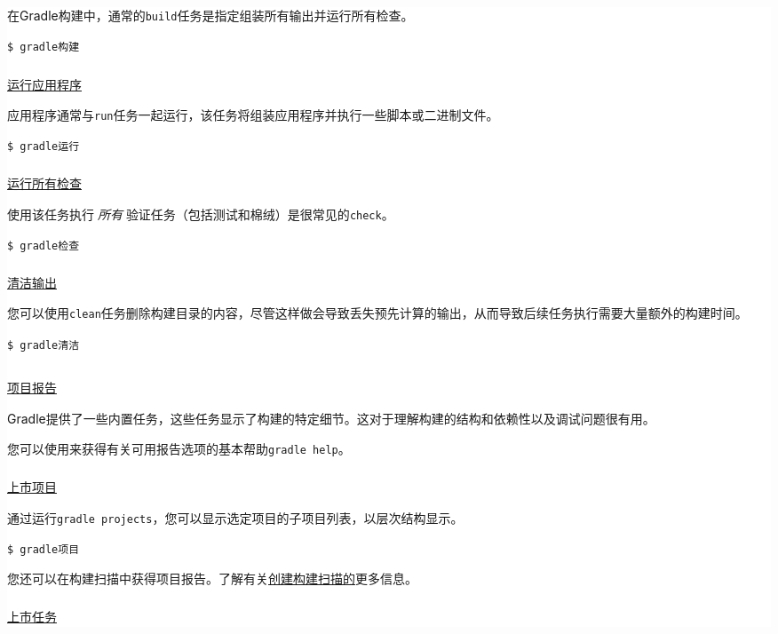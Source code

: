 在Gradle构建中，通常的`build`任务是指定组装所有输出并运行所有检查。

    
    
    $ gradle构建

###
[](file:///Users/dxs/temp/gradle-6.7.1/docs/userguide/command_line_interface.html#running_applications)[运行应用程序](file:///Users/dxs/temp/gradle-6.7.1/docs/userguide/command_line_interface.html#running_applications)

应用程序通常与`run`任务一起运行，该任务将组装应用程序并执行一些脚本或二进制文件。

    
    
    $ gradle运行

###
[](file:///Users/dxs/temp/gradle-6.7.1/docs/userguide/command_line_interface.html#running_all_checks)[运行所有检查](file:///Users/dxs/temp/gradle-6.7.1/docs/userguide/command_line_interface.html#running_all_checks)

使用该任务执行 _所有_ 验证任务（包括测试和棉绒）是很常见的`check`。

    
    
    $ gradle检查

###
[](file:///Users/dxs/temp/gradle-6.7.1/docs/userguide/command_line_interface.html#cleaning_outputs)[清洁输出](file:///Users/dxs/temp/gradle-6.7.1/docs/userguide/command_line_interface.html#cleaning_outputs)

您可以使用`clean`任务删除构建目录的内容，尽管这样做会导致丢失预先计算的输出，从而导致后续任务执行需要大量额外的构建时间。

    
    
    $ gradle清洁

##
[](file:///Users/dxs/temp/gradle-6.7.1/docs/userguide/command_line_interface.html#sec:command_line_project_reporting)[项目报告](file:///Users/dxs/temp/gradle-6.7.1/docs/userguide/command_line_interface.html#sec:command_line_project_reporting)

Gradle提供了一些内置任务，这些任务显示了构建的特定细节。这对于理解构建的结构和依赖性以及调试问题很有用。

您可以使用来获得有关可用报告选项的基本帮助`gradle help`。

###
[](file:///Users/dxs/temp/gradle-6.7.1/docs/userguide/command_line_interface.html#listing_projects)[上市项目](file:///Users/dxs/temp/gradle-6.7.1/docs/userguide/command_line_interface.html#listing_projects)

通过运行`gradle projects`，您可以显示选定项目的子项目列表，以层次结构显示。

    
    
    $ gradle项目

您还可以在构建扫描中获得项目报告。了解有关[创建构建扫描的](https://scans.gradle.com/)更多信息。

###
[](file:///Users/dxs/temp/gradle-6.7.1/docs/userguide/command_line_interface.html#sec:listing_tasks)[上市任务](file:///Users/dxs/temp/gradle-6.7.1/docs/userguide/command_line_interface.html#sec:listing_tasks)
